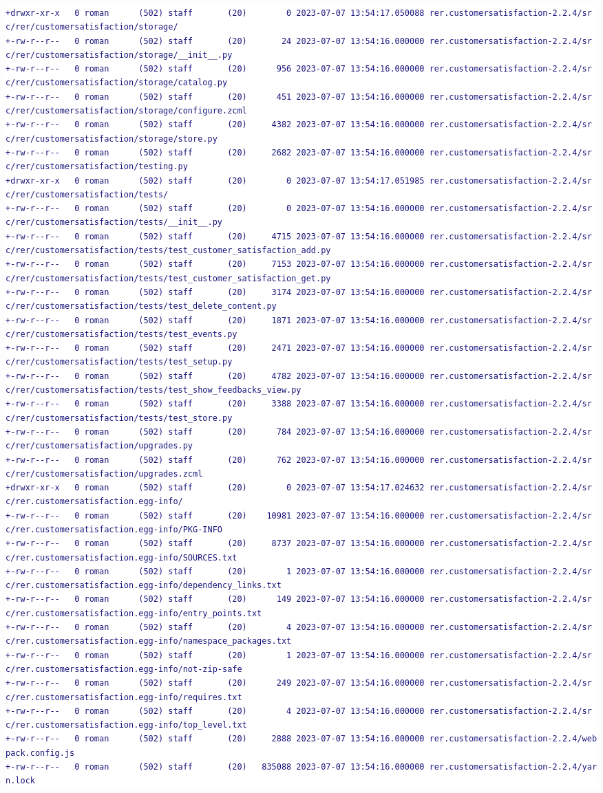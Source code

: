 ```diff
+drwxr-xr-x   0 roman      (502) staff       (20)        0 2023-07-07 13:54:17.050088 rer.customersatisfaction-2.2.4/src/rer/customersatisfaction/storage/
+-rw-r--r--   0 roman      (502) staff       (20)       24 2023-07-07 13:54:16.000000 rer.customersatisfaction-2.2.4/src/rer/customersatisfaction/storage/__init__.py
+-rw-r--r--   0 roman      (502) staff       (20)      956 2023-07-07 13:54:16.000000 rer.customersatisfaction-2.2.4/src/rer/customersatisfaction/storage/catalog.py
+-rw-r--r--   0 roman      (502) staff       (20)      451 2023-07-07 13:54:16.000000 rer.customersatisfaction-2.2.4/src/rer/customersatisfaction/storage/configure.zcml
+-rw-r--r--   0 roman      (502) staff       (20)     4382 2023-07-07 13:54:16.000000 rer.customersatisfaction-2.2.4/src/rer/customersatisfaction/storage/store.py
+-rw-r--r--   0 roman      (502) staff       (20)     2682 2023-07-07 13:54:16.000000 rer.customersatisfaction-2.2.4/src/rer/customersatisfaction/testing.py
+drwxr-xr-x   0 roman      (502) staff       (20)        0 2023-07-07 13:54:17.051985 rer.customersatisfaction-2.2.4/src/rer/customersatisfaction/tests/
+-rw-r--r--   0 roman      (502) staff       (20)        0 2023-07-07 13:54:16.000000 rer.customersatisfaction-2.2.4/src/rer/customersatisfaction/tests/__init__.py
+-rw-r--r--   0 roman      (502) staff       (20)     4715 2023-07-07 13:54:16.000000 rer.customersatisfaction-2.2.4/src/rer/customersatisfaction/tests/test_customer_satisfaction_add.py
+-rw-r--r--   0 roman      (502) staff       (20)     7153 2023-07-07 13:54:16.000000 rer.customersatisfaction-2.2.4/src/rer/customersatisfaction/tests/test_customer_satisfaction_get.py
+-rw-r--r--   0 roman      (502) staff       (20)     3174 2023-07-07 13:54:16.000000 rer.customersatisfaction-2.2.4/src/rer/customersatisfaction/tests/test_delete_content.py
+-rw-r--r--   0 roman      (502) staff       (20)     1871 2023-07-07 13:54:16.000000 rer.customersatisfaction-2.2.4/src/rer/customersatisfaction/tests/test_events.py
+-rw-r--r--   0 roman      (502) staff       (20)     2471 2023-07-07 13:54:16.000000 rer.customersatisfaction-2.2.4/src/rer/customersatisfaction/tests/test_setup.py
+-rw-r--r--   0 roman      (502) staff       (20)     4782 2023-07-07 13:54:16.000000 rer.customersatisfaction-2.2.4/src/rer/customersatisfaction/tests/test_show_feedbacks_view.py
+-rw-r--r--   0 roman      (502) staff       (20)     3388 2023-07-07 13:54:16.000000 rer.customersatisfaction-2.2.4/src/rer/customersatisfaction/tests/test_store.py
+-rw-r--r--   0 roman      (502) staff       (20)      784 2023-07-07 13:54:16.000000 rer.customersatisfaction-2.2.4/src/rer/customersatisfaction/upgrades.py
+-rw-r--r--   0 roman      (502) staff       (20)      762 2023-07-07 13:54:16.000000 rer.customersatisfaction-2.2.4/src/rer/customersatisfaction/upgrades.zcml
+drwxr-xr-x   0 roman      (502) staff       (20)        0 2023-07-07 13:54:17.024632 rer.customersatisfaction-2.2.4/src/rer.customersatisfaction.egg-info/
+-rw-r--r--   0 roman      (502) staff       (20)    10981 2023-07-07 13:54:16.000000 rer.customersatisfaction-2.2.4/src/rer.customersatisfaction.egg-info/PKG-INFO
+-rw-r--r--   0 roman      (502) staff       (20)     8737 2023-07-07 13:54:16.000000 rer.customersatisfaction-2.2.4/src/rer.customersatisfaction.egg-info/SOURCES.txt
+-rw-r--r--   0 roman      (502) staff       (20)        1 2023-07-07 13:54:16.000000 rer.customersatisfaction-2.2.4/src/rer.customersatisfaction.egg-info/dependency_links.txt
+-rw-r--r--   0 roman      (502) staff       (20)      149 2023-07-07 13:54:16.000000 rer.customersatisfaction-2.2.4/src/rer.customersatisfaction.egg-info/entry_points.txt
+-rw-r--r--   0 roman      (502) staff       (20)        4 2023-07-07 13:54:16.000000 rer.customersatisfaction-2.2.4/src/rer.customersatisfaction.egg-info/namespace_packages.txt
+-rw-r--r--   0 roman      (502) staff       (20)        1 2023-07-07 13:54:16.000000 rer.customersatisfaction-2.2.4/src/rer.customersatisfaction.egg-info/not-zip-safe
+-rw-r--r--   0 roman      (502) staff       (20)      249 2023-07-07 13:54:16.000000 rer.customersatisfaction-2.2.4/src/rer.customersatisfaction.egg-info/requires.txt
+-rw-r--r--   0 roman      (502) staff       (20)        4 2023-07-07 13:54:16.000000 rer.customersatisfaction-2.2.4/src/rer.customersatisfaction.egg-info/top_level.txt
+-rw-r--r--   0 roman      (502) staff       (20)     2888 2023-07-07 13:54:16.000000 rer.customersatisfaction-2.2.4/webpack.config.js
+-rw-r--r--   0 roman      (502) staff       (20)   835088 2023-07-07 13:54:16.000000 rer.customersatisfaction-2.2.4/yarn.lock
```
